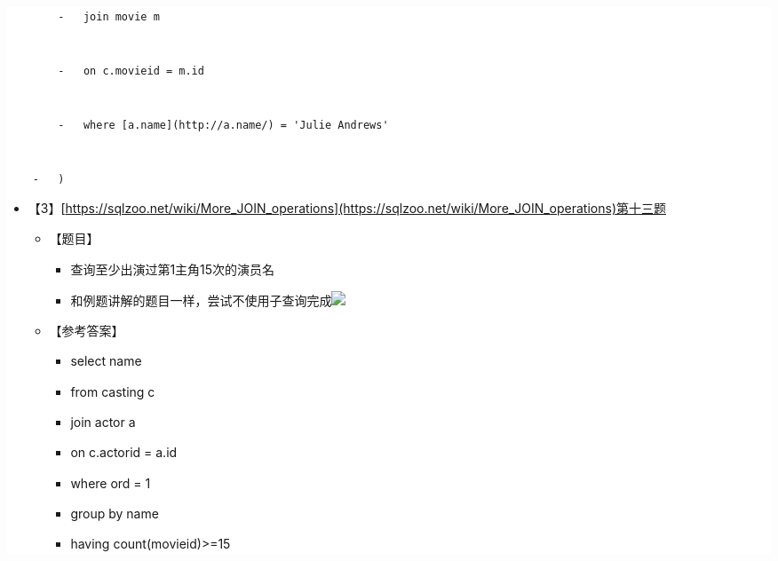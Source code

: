 
			-   join movie m  


			-   on c.movieid = m.id  


			-   where [a.name](http://a.name/) = 'Julie Andrews'  


		-   )  


-   【3】[https://sqlzoo.net/wiki/More_JOIN_operations](https://sqlzoo.net/wiki/More_JOIN_operations)第十三题  

	-   【题目】  

		-   查询至少出演过第1主角15次的演员名  


		-   和例题讲解的题目一样，尝试不使用子查询完成![](https://api2.mubu.com/v3/document_image/ff4720dd-8d5e-4c13-b0e4-ad930dd4df3a-9404487.jpg)  


	-   【参考答案】  

		-   select name  


		-   from casting c  


		-   join actor a  


		-   on c.actorid = a.id  


		-   where ord = 1  


		-   group by name  


		-   having count(movieid)>=15